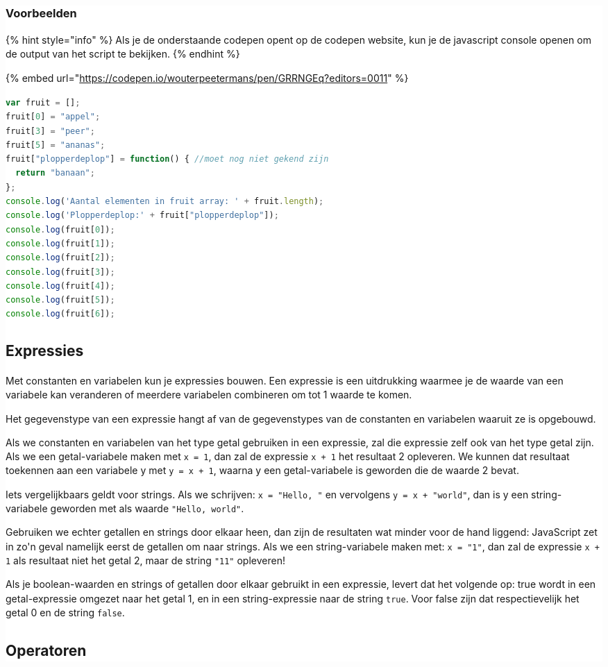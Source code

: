 ### Voorbeelden

{% hint style="info" %}
Als je de onderstaande codepen opent op de codepen website, kun je de javascript console openen om de output van het script te bekijken. 
{% endhint %}

{% embed url="https://codepen.io/wouterpeetermans/pen/GRRNGEq?editors=0011" %}

```javascript
var fruit = [];
fruit[0] = "appel";
fruit[3] = "peer";
fruit[5] = "ananas";
fruit["plopperdeplop"] = function() { //moet nog niet gekend zijn
  return "banaan";
};
console.log('Aantal elementen in fruit array: ' + fruit.length);
console.log('Plopperdeplop:' + fruit["plopperdeplop"]);
console.log(fruit[0]);
console.log(fruit[1]);
console.log(fruit[2]);
console.log(fruit[3]);
console.log(fruit[4]);
console.log(fruit[5]);
console.log(fruit[6]);
```

## Expressies

Met constanten en variabelen kun je expressies bouwen. Een expressie is een uitdrukking waarmee je de waarde van een variabele kan veranderen of meerdere variabelen combineren om tot 1 waarde te komen.

Het gegevenstype van een expressie hangt af van de gegevenstypes van de constanten en variabelen waaruit ze is opgebouwd.

Als we constanten en variabelen van het type getal gebruiken in een expressie, zal die expressie zelf ook van het type getal zijn. Als we een getal-variabele maken met `x = 1`, dan zal de expressie `x + 1` het resultaat 2 opleveren. We kunnen dat resultaat toekennen aan een variabele y met `y = x + 1`, waarna y een getal-variabele is geworden die de waarde 2 bevat.

Iets vergelijkbaars geldt voor strings. Als we schrijven: `x = "Hello, "` en vervolgens `y = x + "world"`, dan is y een string-variabele geworden met als waarde `"Hello, world"`.

Gebruiken we echter getallen en strings door elkaar heen, dan zijn de resultaten wat minder voor de hand liggend: JavaScript zet in zo'n geval namelijk eerst de getallen om naar strings. Als we een string-variabele maken met: `x = "1"`, dan zal de expressie `x + 1` als resultaat niet het getal 2, maar de string `"11"` opleveren!

Als je boolean-waarden en strings of getallen door elkaar gebruikt in een expressie, levert dat het volgende op: true wordt in een getal-expressie omgezet naar het getal 1, en in een string-expressie naar de string `true`. Voor false zijn dat respectievelijk het getal 0 en de string `false`.

## Operatoren
